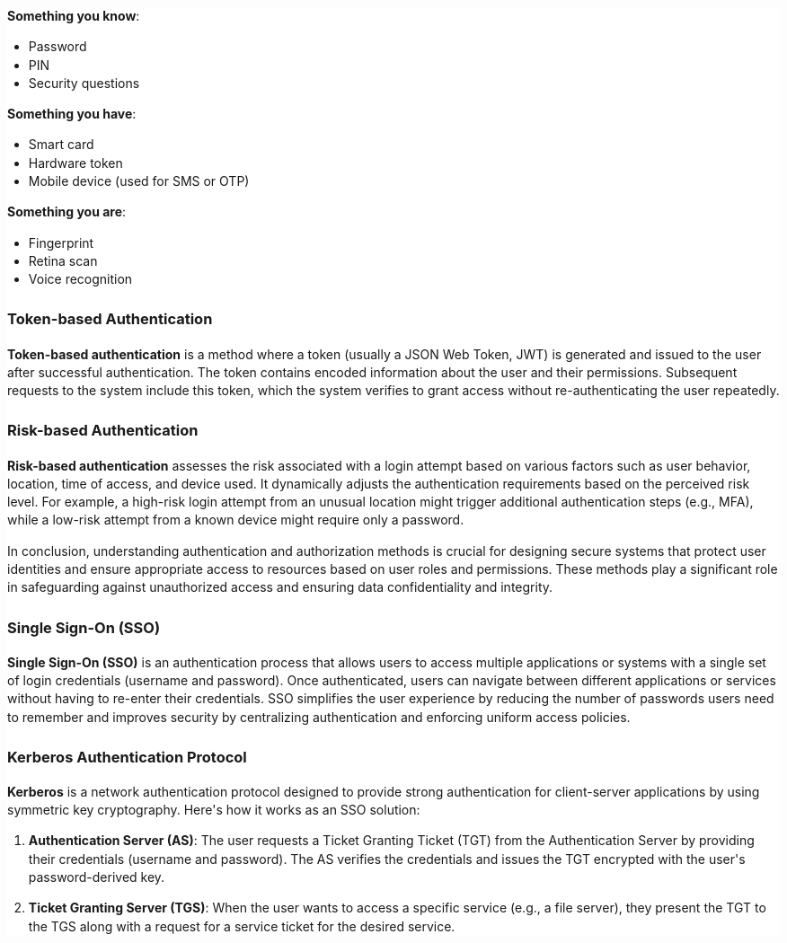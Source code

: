 **Something you know**:
- Password
- PIN
- Security questions

**Something you have**:
- Smart card
- Hardware token
- Mobile device (used for SMS or OTP)

**Something you are**:
- Fingerprint
- Retina scan
- Voice recognition

### Token-based Authentication

**Token-based authentication** is a method where a token (usually a JSON Web Token, JWT) is generated and issued to the user after successful authentication. The token contains encoded information about the user and their permissions. Subsequent requests to the system include this token, which the system verifies to grant access without re-authenticating the user repeatedly.

### Risk-based Authentication

**Risk-based authentication** assesses the risk associated with a login attempt based on various factors such as user behavior, location, time of access, and device used. It dynamically adjusts the authentication requirements based on the perceived risk level. For example, a high-risk login attempt from an unusual location might trigger additional authentication steps (e.g., MFA), while a low-risk attempt from a known device might require only a password.

In conclusion, understanding authentication and authorization methods is crucial for designing secure systems that protect user identities and ensure appropriate access to resources based on user roles and permissions. These methods play a significant role in safeguarding against unauthorized access and ensuring data confidentiality and integrity.

### Single Sign-On (SSO)

**Single Sign-On (SSO)** is an authentication process that allows users to access multiple applications or systems with a single set of login credentials (username and password). Once authenticated, users can navigate between different applications or services without having to re-enter their credentials. SSO simplifies the user experience by reducing the number of passwords users need to remember and improves security by centralizing authentication and enforcing uniform access policies.

### Kerberos Authentication Protocol

**Kerberos** is a network authentication protocol designed to provide strong authentication for client-server applications by using symmetric key cryptography. Here's how it works as an SSO solution:

1. **Authentication Server (AS)**: The user requests a Ticket Granting Ticket (TGT) from the Authentication Server by providing their credentials (username and password). The AS verifies the credentials and issues the TGT encrypted with the user's password-derived key.

2. **Ticket Granting Server (TGS)**: When the user wants to access a specific service (e.g., a file server), they present the TGT to the TGS along with a request for a service ticket for the desired service.
